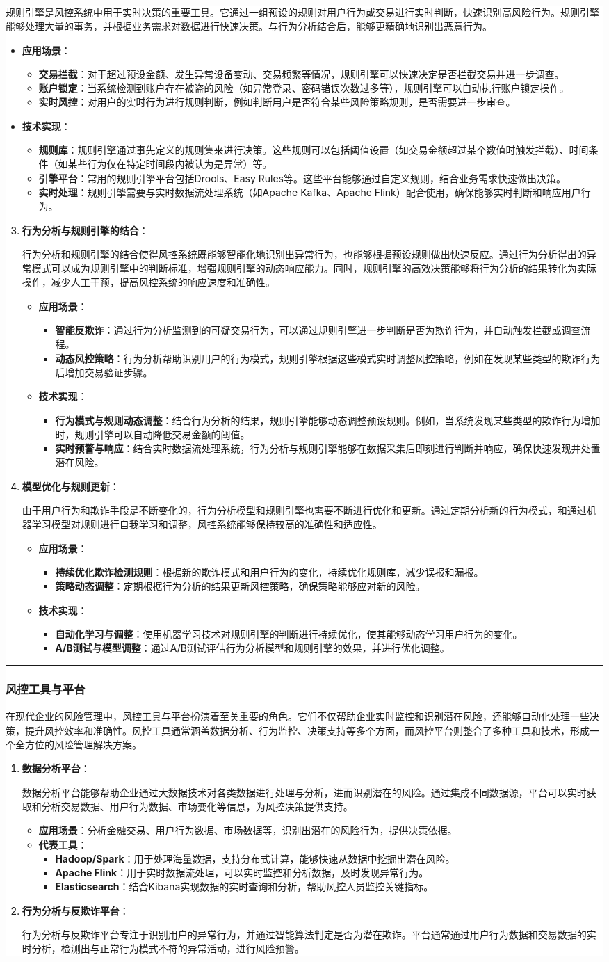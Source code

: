    规则引擎是风控系统中用于实时决策的重要工具。它通过一组预设的规则对用户行为或交易进行实时判断，快速识别高风险行为。规则引擎能够处理大量的事务，并根据业务需求对数据进行快速决策。与行为分析结合后，能够更精确地识别出恶意行为。

   - **应用场景**：
     - **交易拦截**：对于超过预设金额、发生异常设备变动、交易频繁等情况，规则引擎可以快速决定是否拦截交易并进一步调查。
     - **账户锁定**：当系统检测到账户存在被盗的风险（如异常登录、密码错误次数过多等），规则引擎可以自动执行账户锁定操作。
     - **实时风控**：对用户的实时行为进行规则判断，例如判断用户是否符合某些风险策略规则，是否需要进一步审查。

   - **技术实现**：
     - **规则库**：规则引擎通过事先定义的规则集来进行决策。这些规则可以包括阈值设置（如交易金额超过某个数值时触发拦截）、时间条件（如某些行为仅在特定时间段内被认为是异常）等。
     - **引擎平台**：常用的规则引擎平台包括Drools、Easy Rules等。这些平台能够通过自定义规则，结合业务需求快速做出决策。
     - **实时处理**：规则引擎需要与实时数据流处理系统（如Apache Kafka、Apache Flink）配合使用，确保能够实时判断和响应用户行为。

3. **行为分析与规则引擎的结合**：

   行为分析和规则引擎的结合使得风控系统既能够智能化地识别出异常行为，也能够根据预设规则做出快速反应。通过行为分析得出的异常模式可以成为规则引擎中的判断标准，增强规则引擎的动态响应能力。同时，规则引擎的高效决策能够将行为分析的结果转化为实际操作，减少人工干预，提高风控系统的响应速度和准确性。

   - **应用场景**：
     - **智能反欺诈**：通过行为分析监测到的可疑交易行为，可以通过规则引擎进一步判断是否为欺诈行为，并自动触发拦截或调查流程。
     - **动态风控策略**：行为分析帮助识别用户的行为模式，规则引擎根据这些模式实时调整风控策略，例如在发现某些类型的欺诈行为后增加交易验证步骤。
   
   - **技术实现**：
     - **行为模式与规则动态调整**：结合行为分析的结果，规则引擎能够动态调整预设规则。例如，当系统发现某些类型的欺诈行为增加时，规则引擎可以自动降低交易金额的阈值。
     - **实时预警与响应**：结合实时数据流处理系统，行为分析与规则引擎能够在数据采集后即刻进行判断并响应，确保快速发现并处置潜在风险。

4. **模型优化与规则更新**：

   由于用户行为和欺诈手段是不断变化的，行为分析模型和规则引擎也需要不断进行优化和更新。通过定期分析新的行为模式，和通过机器学习模型对规则进行自我学习和调整，风控系统能够保持较高的准确性和适应性。

   - **应用场景**：
     - **持续优化欺诈检测规则**：根据新的欺诈模式和用户行为的变化，持续优化规则库，减少误报和漏报。
     - **策略动态调整**：定期根据行为分析的结果更新风控策略，确保策略能够应对新的风险。

   - **技术实现**：
     - **自动化学习与调整**：使用机器学习技术对规则引擎的判断进行持续优化，使其能够动态学习用户行为的变化。
     - **A/B测试与模型调整**：通过A/B测试评估行为分析模型和规则引擎的效果，并进行优化调整。

---

### 风控工具与平台

在现代企业的风险管理中，风控工具与平台扮演着至关重要的角色。它们不仅帮助企业实时监控和识别潜在风险，还能够自动化处理一些决策，提升风控效率和准确性。风控工具通常涵盖数据分析、行为监控、决策支持等多个方面，而风控平台则整合了多种工具和技术，形成一个全方位的风险管理解决方案。

1. **数据分析平台**：

   数据分析平台能够帮助企业通过大数据技术对各类数据进行处理与分析，进而识别潜在的风险。通过集成不同数据源，平台可以实时获取和分析交易数据、用户行为数据、市场变化等信息，为风控决策提供支持。

   - **应用场景**：分析金融交易、用户行为数据、市场数据等，识别出潜在的风险行为，提供决策依据。
   - **代表工具**：
     - **Hadoop/Spark**：用于处理海量数据，支持分布式计算，能够快速从数据中挖掘出潜在风险。
     - **Apache Flink**：用于实时数据流处理，可以实时监控和分析数据，及时发现异常行为。
     - **Elasticsearch**：结合Kibana实现数据的实时查询和分析，帮助风控人员监控关键指标。

2. **行为分析与反欺诈平台**：

   行为分析与反欺诈平台专注于识别用户的异常行为，并通过智能算法判定是否为潜在欺诈。平台通常通过用户行为数据和交易数据的实时分析，检测出与正常行为模式不符的异常活动，进行风险预警。
